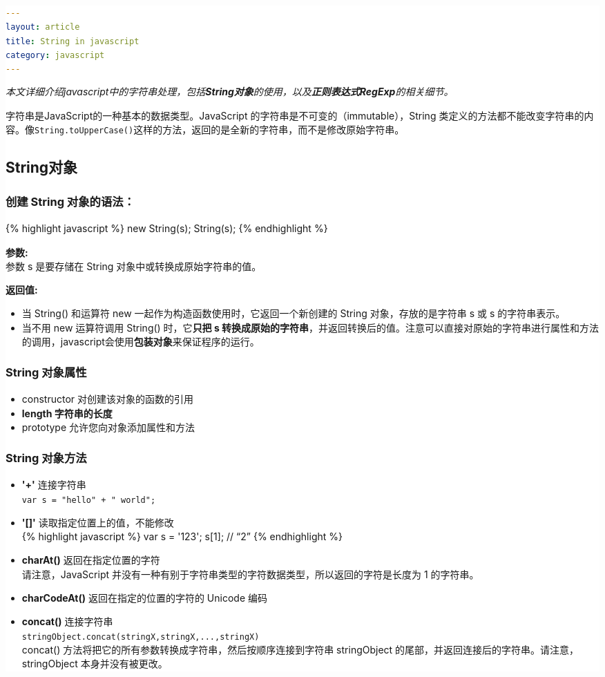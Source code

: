 ```yaml
---
layout: article
title: String in javascript
category: javascript
---
```

*本文详细介绍javascript中的字符串处理，包括**String对象**的使用，以及**正则表达式RegExp**的相关细节。*

字符串是JavaScript的一种基本的数据类型。JavaScript 的字符串是不可变的（immutable），String 类定义的方法都不能改变字符串的内容。像`String.toUpperCase()`这样的方法，返回的是全新的字符串，而不是修改原始字符串。

## String对象

### 创建 String 对象的语法：
{% highlight javascript %}
new String(s);
String(s);
{% endhighlight %}

**参数:**  
参数 s 是要存储在 String 对象中或转换成原始字符串的值。

**返回值:**

* 当 String() 和运算符 new 一起作为构造函数使用时，它返回一个新创建的 String 对象，存放的是字符串 s 或 s 的字符串表示。
* 当不用 new 运算符调用 String() 时，它**只把 s 转换成原始的字符串**，并返回转换后的值。注意可以直接对原始的字符串进行属性和方法的调用，javascript会使用**包装对象**来保证程序的运行。


### String 对象属性

* constructor 对创建该对象的函数的引用
* **length 字符串的长度**
* prototype 允许您向对象添加属性和方法


### String 对象方法

* **'+'** 连接字符串  
`var s = "hello" + " world";`

* **'[]'** 读取指定位置上的值，不能修改  
{% highlight javascript %}
var s = '123';
s[1]; // “2”
{% endhighlight %}

* **charAt()** 返回在指定位置的字符  
请注意，JavaScript 并没有一种有别于字符串类型的字符数据类型，所以返回的字符是长度为 1 的字符串。

* **charCodeAt()** 返回在指定的位置的字符的 Unicode 编码

* **concat()**	连接字符串  
`stringObject.concat(stringX,stringX,...,stringX)`  
concat() 方法将把它的所有参数转换成字符串，然后按顺序连接到字符串 stringObject 的尾部，并返回连接后的字符串。请注意，stringObject 本身并没有被更改。
